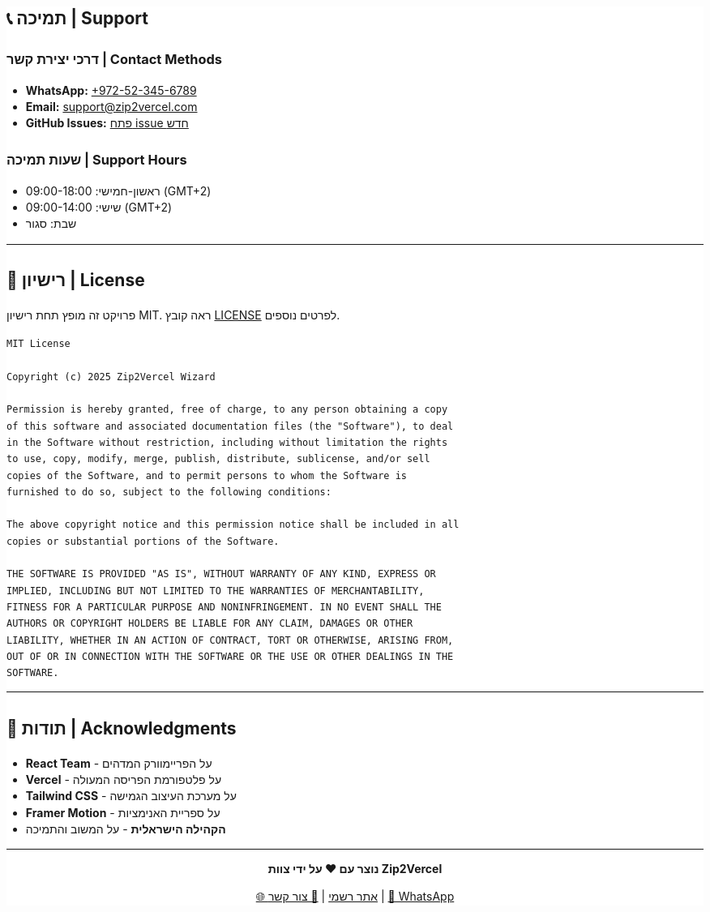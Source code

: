
## 📞 תמיכה | Support

### דרכי יצירת קשר | Contact Methods

- **WhatsApp:** [+972-52-345-6789](https://wa.me/972523456789)
- **Email:** support@zip2vercel.com
- **GitHub Issues:** [פתח issue חדש](https://github.com/your-username/zip2vercel-wizard-v2-production/issues)

### שעות תמיכה | Support Hours

- ראשון-חמישי: 09:00-18:00 (GMT+2)
- שישי: 09:00-14:00 (GMT+2)
- שבת: סגור

---

## 📄 רישיון | License

פרויקט זה מופץ תחת רישיון MIT. ראה קובץ [LICENSE](LICENSE) לפרטים נוספים.

```
MIT License

Copyright (c) 2025 Zip2Vercel Wizard

Permission is hereby granted, free of charge, to any person obtaining a copy
of this software and associated documentation files (the "Software"), to deal
in the Software without restriction, including without limitation the rights
to use, copy, modify, merge, publish, distribute, sublicense, and/or sell
copies of the Software, and to permit persons to whom the Software is
furnished to do so, subject to the following conditions:

The above copyright notice and this permission notice shall be included in all
copies or substantial portions of the Software.

THE SOFTWARE IS PROVIDED "AS IS", WITHOUT WARRANTY OF ANY KIND, EXPRESS OR
IMPLIED, INCLUDING BUT NOT LIMITED TO THE WARRANTIES OF MERCHANTABILITY,
FITNESS FOR A PARTICULAR PURPOSE AND NONINFRINGEMENT. IN NO EVENT SHALL THE
AUTHORS OR COPYRIGHT HOLDERS BE LIABLE FOR ANY CLAIM, DAMAGES OR OTHER
LIABILITY, WHETHER IN AN ACTION OF CONTRACT, TORT OR OTHERWISE, ARISING FROM,
OUT OF OR IN CONNECTION WITH THE SOFTWARE OR THE USE OR OTHER DEALINGS IN THE
SOFTWARE.
```

---

## 🙏 תודות | Acknowledgments

- **React Team** - על הפריימוורק המדהים
- **Vercel** - על פלטפורמת הפריסה המעולה
- **Tailwind CSS** - על מערכת העיצוב הגמישה
- **Framer Motion** - על ספריית האנימציות
- **הקהילה הישראלית** - על המשוב והתמיכה

---

<div align="center">

**נוצר עם ❤️ על ידי צוות Zip2Vercel**

[🌐 אתר רשמי](https://zip2vercel.com) | [📧 צור קשר](mailto:contact@zip2vercel.com) | [💬 WhatsApp](https://wa.me/972523456789)

</div>

